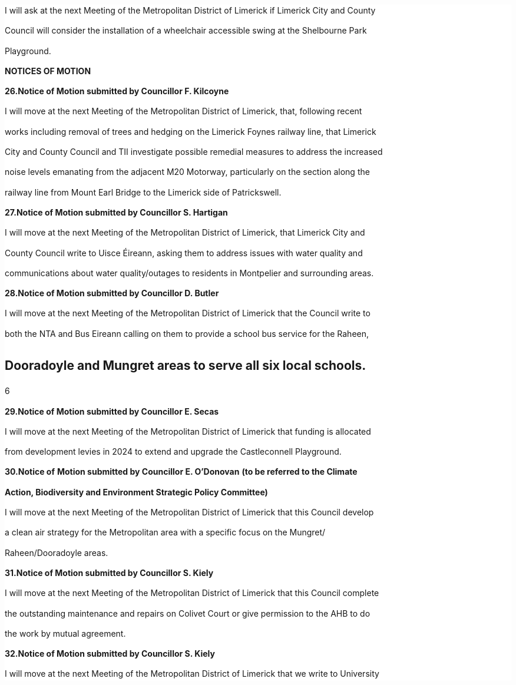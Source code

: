 I will ask at the next Meeting of the Metropolitan District of Limerick if Limerick City and County

Council will consider the installation of a wheelchair accessible swing at the Shelbourne Park

Playground.

**NOTICES OF MOTION**

**26.Notice of Motion submitted by Councillor F. Kilcoyne**

I will move at the next Meeting of the Metropolitan District of Limerick, that, following recent

works including removal of trees and hedging on the Limerick Foynes railway line, that Limerick

City and County Council and TII investigate possible remedial measures to address the increased

noise levels emanating from the adjacent M20 Motorway, particularly on the section along the

railway line from Mount Earl Bridge to the Limerick side of Patrickswell.

**27.Notice of Motion submitted by Councillor S. Hartigan**

I will move at the next Meeting of the Metropolitan District of Limerick, that Limerick City and

County Council write to Uisce Éireann, asking them to address issues with water quality and

communications about water quality/outages to residents in Montpelier and surrounding areas.

**28.Notice of Motion submitted by Councillor D. Butler**

I will move at the next Meeting of the Metropolitan District of Limerick that the Council write to

both the NTA and Bus Eireann calling on them to provide a school bus service for the Raheen,

Dooradoyle and Mungret areas to serve all six local schools.
---
6

**29.Notice of Motion submitted by Councillor E. Secas**

I will move at the next Meeting of the Metropolitan District of Limerick that funding is allocated

from development levies in 2024 to extend and upgrade the Castleconnell Playground.

**30.Notice of** **Motion submitted by Councillor E. O’Donovan** **(to be referred to the Climate**

**Action, Biodiversity and Environment Strategic Policy Committee)**

I will move at the next Meeting of the Metropolitan District of Limerick that this Council develop

a clean air strategy for the Metropolitan area with a specific focus on the Mungret/

Raheen/Dooradoyle areas.

**31.Notice of Motion submitted by Councillor S. Kiely**

I will move at the next Meeting of the Metropolitan District of Limerick that this Council complete

the outstanding maintenance and repairs on Colivet Court or give permission to the AHB to do

the work by mutual agreement.

**32.Notice of Motion submitted by Councillor S. Kiely**

I will move at the next Meeting of the Metropolitan District of Limerick that we write to University
